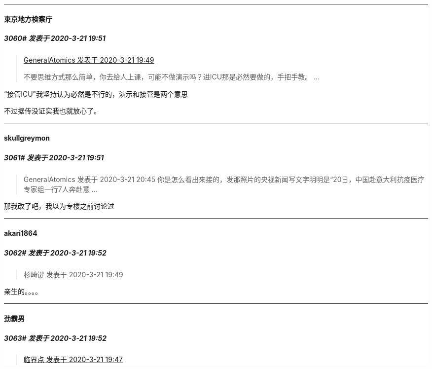 
-----

####  東京地方検察庁  
##### 3060#       发表于 2020-3-21 19:51



<blockquote><a href="httphttps://bbs.saraba1st.com/2b/forum.php?mod=redirect&amp;goto=findpost&amp;pid=46825094&amp;ptid=1919856" target="_blank">GeneralAtomics 发表于 2020-3-21 19:49</a>

不要思维方式那么简单，你去给人上课，可能不做演示吗？进ICU那是必然要做的，手把手教。 ...</blockquote>
“接管ICU"我坚持认为必然是不行的，演示和接管是两个意思


不过据传没证实我也就放心了。







-----

####  skullgreymon  
##### 3061#       发表于 2020-3-21 19:51



<blockquote>GeneralAtomics 发表于 2020-3-21 20:45
你是怎么看出来接的，发那照片的央视新闻写文字明明是“20日，中国赴意大利抗疫医疗专家组一行7人奔赴意 ...</blockquote>
那我改了吧，我以为专楼之前讨论过







-----

####  akari1864  
##### 3062#       发表于 2020-3-21 19:52



<blockquote>杉崎键 发表于 2020-3-21 19:49
</blockquote>
亲生的。。。。







-----

####  劲霸男  
##### 3063#       发表于 2020-3-21 19:52



<blockquote><a href="httphttps://bbs.saraba1st.com/2b/forum.php?mod=redirect&amp;goto=findpost&amp;pid=46825075&amp;ptid=1919856" target="_blank">临界点 发表于 2020-3-21 19:47</a>
